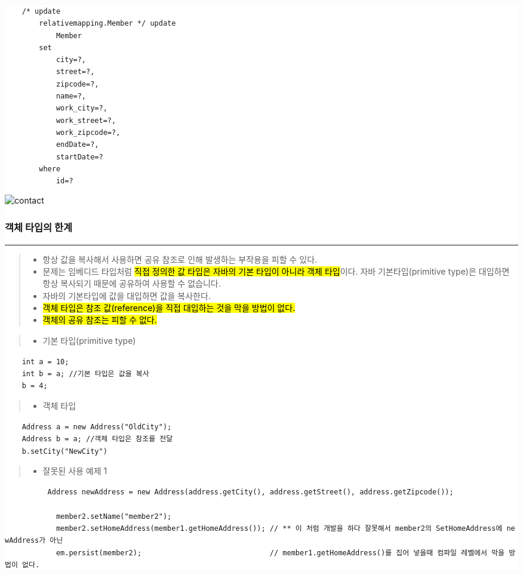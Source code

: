 ```
    /* update
        relativemapping.Member */ update
            Member 
        set
            city=?,
            street=?,
            zipcode=?,
            name=?,
            work_city=?,
            work_street=?,
            work_zipcode=?,
            endDate=?,
            startDate=? 
        where
            id=?
```

![contact](/images/develop/backend/orm-jpa-basic/immutable-object/img-005.png)

### 객체 타입의 한계
--------------------------------------------------
> - 항상 값을 복사해서 사용하면 공유 참조로 인해 발생하는 부작용을 피할 수 있다.
> - 문제는 임베디드 타입처럼 <mark>직접 정의한 값 타입은 자바의 기본 타입이 아니라 객체 타입</mark>이다.
>	자바 기본타입(primitive type)은 대입하면 항상 복사되기 때문에 공유하여 사용할 수 없습니다.
> - 자바의 기본타입에 값을 대입하면 값을 복사한다.
> - <mark>객체 타입은 참조 값(reference)을 직접 대입하는 것을 막을 방법이 없다.</mark>
> - <mark>객체의 공유 참조는 피할 수 없다.</mark>

> - 기본 타입(primitive type)

```
	int a = 10;
	int b = a; //기본 타입은 값을 복사
	b = 4;
```


> - 객체 타입

```
	Address a = new Address("OldCity");
	Address b = a; //객체 타입은 참조를 전달
	b.setCity("NewCity")
```

> - 잘못된 사용 예제 1

```
		  Address newAddress = new Address(address.getCity(), address.getStreet(), address.getZipcode());

            member2.setName("member2");
            member2.setHomeAddress(member1.getHomeAddress()); // ** 이 처럼 개발을 하다 잘못해서 member2의 SetHomeAddress에 newAddress가 아닌 
            em.persist(member2);                              // member1.getHomeAddress()를 집어 넣을때 컴파일 레벨에서 막을 방법이 없다.
```
